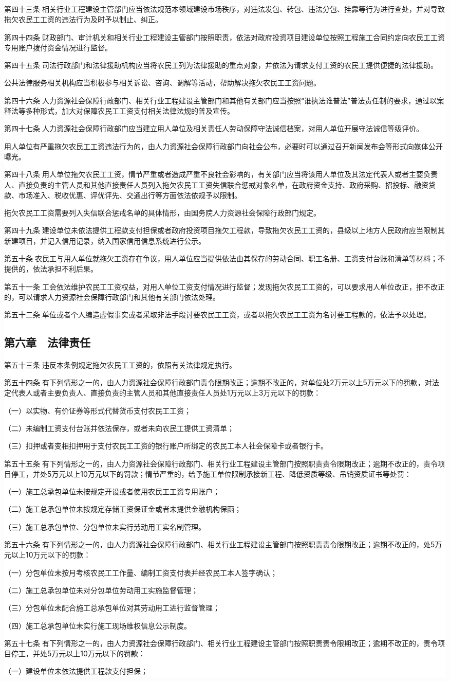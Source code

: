 第四十三条 相关行业工程建设主管部门应当依法规范本领域建设市场秩序，对违法发包、转包、违法分包、挂靠等行为进行查处，并对导致拖欠农民工工资的违法行为及时予以制止、纠正。

第四十四条 财政部门、审计机关和相关行业工程建设主管部门按照职责，依法对政府投资项目建设单位按照工程施工合同约定向农民工工资专用账户拨付资金情况进行监督。

第四十五条 司法行政部门和法律援助机构应当将农民工列为法律援助的重点对象，并依法为请求支付工资的农民工提供便捷的法律援助。

公共法律服务相关机构应当积极参与相关诉讼、咨询、调解等活动，帮助解决拖欠农民工工资问题。

第四十六条 人力资源社会保障行政部门、相关行业工程建设主管部门和其他有关部门应当按照“谁执法谁普法”普法责任制的要求，通过以案释法等多种形式，加大对保障农民工工资支付相关法律法规的普及宣传。

第四十七条 人力资源社会保障行政部门应当建立用人单位及相关责任人劳动保障守法诚信档案，对用人单位开展守法诚信等级评价。

用人单位有严重拖欠农民工工资违法行为的，由人力资源社会保障行政部门向社会公布，必要时可以通过召开新闻发布会等形式向媒体公开曝光。

第四十八条 用人单位拖欠农民工工资，情节严重或者造成严重不良社会影响的，有关部门应当将该用人单位及其法定代表人或者主要负责人、直接负责的主管人员和其他直接责任人员列入拖欠农民工工资失信联合惩戒对象名单，在政府资金支持、政府采购、招投标、融资贷款、市场准入、税收优惠、评优评先、交通出行等方面依法依规予以限制。

拖欠农民工工资需要列入失信联合惩戒名单的具体情形，由国务院人力资源社会保障行政部门规定。

第四十九条 建设单位未依法提供工程款支付担保或者政府投资项目拖欠工程款，导致拖欠农民工工资的，县级以上地方人民政府应当限制其新建项目，并记入信用记录，纳入国家信用信息系统进行公示。

第五十条 农民工与用人单位就拖欠工资存在争议，用人单位应当提供依法由其保存的劳动合同、职工名册、工资支付台账和清单等材料；不提供的，依法承担不利后果。

第五十一条 工会依法维护农民工工资权益，对用人单位工资支付情况进行监督；发现拖欠农民工工资的，可以要求用人单位改正，拒不改正的，可以请求人力资源社会保障行政部门和其他有关部门依法处理。

第五十二条 单位或者个人编造虚假事实或者采取非法手段讨要农民工工资，或者以拖欠农民工工资为名讨要工程款的，依法予以处理。

## 第六章　法律责任

第五十三条 违反本条例规定拖欠农民工工资的，依照有关法律规定执行。

第五十四条 有下列情形之一的，由人力资源社会保障行政部门责令限期改正；逾期不改正的，对单位处2万元以上5万元以下的罚款，对法定代表人或者主要负责人、直接负责的主管人员和其他直接责任人员处1万元以上3万元以下的罚款：

（一）以实物、有价证券等形式代替货币支付农民工工资；

（二）未编制工资支付台账并依法保存，或者未向农民工提供工资清单；

（三）扣押或者变相扣押用于支付农民工工资的银行账户所绑定的农民工本人社会保障卡或者银行卡。

第五十五条 有下列情形之一的，由人力资源社会保障行政部门、相关行业工程建设主管部门按照职责责令限期改正；逾期不改正的，责令项目停工，并处5万元以上10万元以下的罚款；情节严重的，给予施工单位限制承接新工程、降低资质等级、吊销资质证书等处罚：

（一）施工总承包单位未按规定开设或者使用农民工工资专用账户；

（二）施工总承包单位未按规定存储工资保证金或者未提供金融机构保函；

（三）施工总承包单位、分包单位未实行劳动用工实名制管理。

第五十六条 有下列情形之一的，由人力资源社会保障行政部门、相关行业工程建设主管部门按照职责责令限期改正；逾期不改正的，处5万元以上10万元以下的罚款：

（一）分包单位未按月考核农民工工作量、编制工资支付表并经农民工本人签字确认；

（二）施工总承包单位未对分包单位劳动用工实施监督管理；

（三）分包单位未配合施工总承包单位对其劳动用工进行监督管理；

（四）施工总承包单位未实行施工现场维权信息公示制度。

第五十七条 有下列情形之一的，由人力资源社会保障行政部门、相关行业工程建设主管部门按照职责责令限期改正；逾期不改正的，责令项目停工，并处5万元以上10万元以下的罚款：

（一）建设单位未依法提供工程款支付担保；
